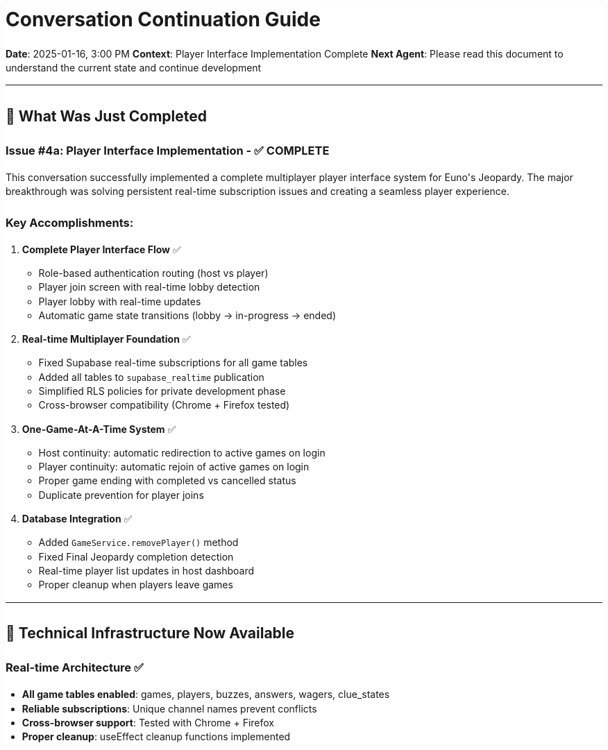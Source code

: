 # Conversation Continuation Guide

**Date**: 2025-01-16, 3:00 PM
**Context**: Player Interface Implementation Complete
**Next Agent**: Please read this document to understand the current state and continue development

---

## 🎯 **What Was Just Completed**

### **Issue #4a: Player Interface Implementation - ✅ COMPLETE**

This conversation successfully implemented a complete multiplayer player interface system for Euno's Jeopardy. The major breakthrough was solving persistent real-time subscription issues and creating a seamless player experience.

### **Key Accomplishments:**

1. **Complete Player Interface Flow** ✅
   - Role-based authentication routing (host vs player)
   - Player join screen with real-time lobby detection
   - Player lobby with real-time updates
   - Automatic game state transitions (lobby → in-progress → ended)

2. **Real-time Multiplayer Foundation** ✅
   - Fixed Supabase real-time subscriptions for all game tables
   - Added all tables to `supabase_realtime` publication
   - Simplified RLS policies for private development phase
   - Cross-browser compatibility (Chrome + Firefox tested)

3. **One-Game-At-A-Time System** ✅
   - Host continuity: automatic redirection to active games on login
   - Player continuity: automatic rejoin of active games on login
   - Proper game ending with completed vs cancelled status
   - Duplicate prevention for player joins

4. **Database Integration** ✅
   - Added `GameService.removePlayer()` method
   - Fixed Final Jeopardy completion detection
   - Real-time player list updates in host dashboard
   - Proper cleanup when players leave games

---

## 🔧 **Technical Infrastructure Now Available**

### **Real-time Architecture** ✅
- **All game tables enabled**: games, players, buzzes, answers, wagers, clue_states
- **Reliable subscriptions**: Unique channel names prevent conflicts
- **Cross-browser support**: Tested with Chrome + Firefox
- **Proper cleanup**: useEffect cleanup functions implemented
